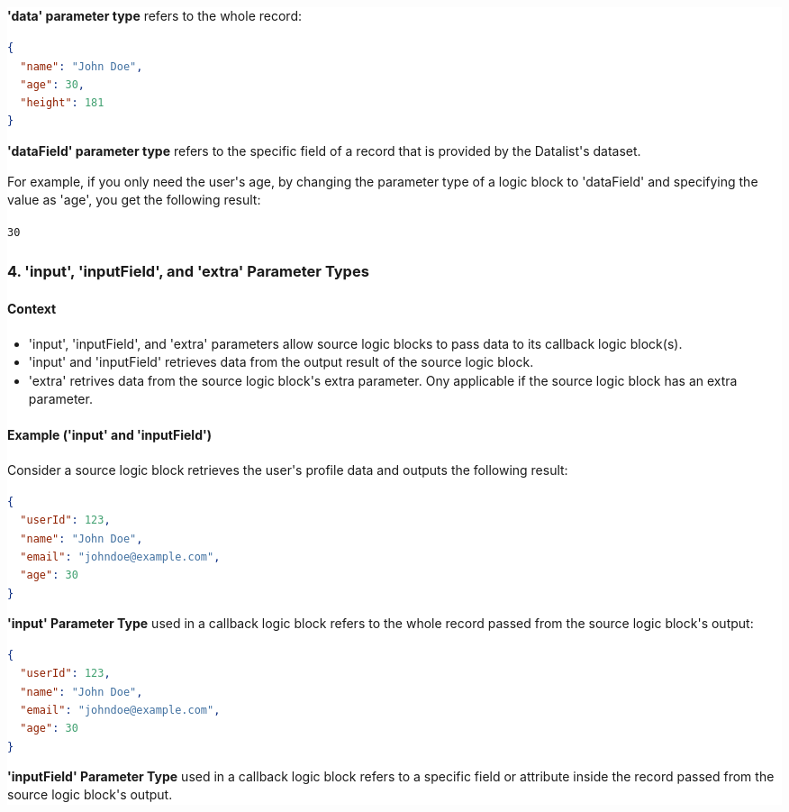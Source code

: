 **'data' parameter type** refers to the whole record:

```json
{
  "name": "John Doe",
  "age": 30,
  "height": 181
}
```
**'dataField' parameter type** refers to the specific field of a record that is provided by the Datalist's dataset.

For example, if you only need the user's age, by changing the parameter type of a logic block to 'dataField' and specifying the value as 'age', you get the following result:

```
30
```

### 4. **'input', 'inputField', and 'extra' Parameter Types**

#### **Context**
- 'input', 'inputField', and 'extra' parameters allow source logic blocks to pass data to its callback logic block(s).
- 'input' and 'inputField' retrieves data from the output result of the source logic block.
- 'extra' retrives data from the source logic block's extra parameter. Ony applicable if the source logic block has an extra parameter.

#### **Example** ('input' and 'inputField')
Consider a source logic block retrieves the user's profile data and outputs the following result:

```json
{
  "userId": 123,
  "name": "John Doe",
  "email": "johndoe@example.com",
  "age": 30
}
```

**'input' Parameter Type** used in a callback logic block refers to the whole record passed from the source logic block's output:

```json
{
  "userId": 123,
  "name": "John Doe",
  "email": "johndoe@example.com",
  "age": 30
}
```

**'inputField' Parameter Type** used in a callback logic block refers to a specific field or attribute inside the record passed from the source logic block's output.
